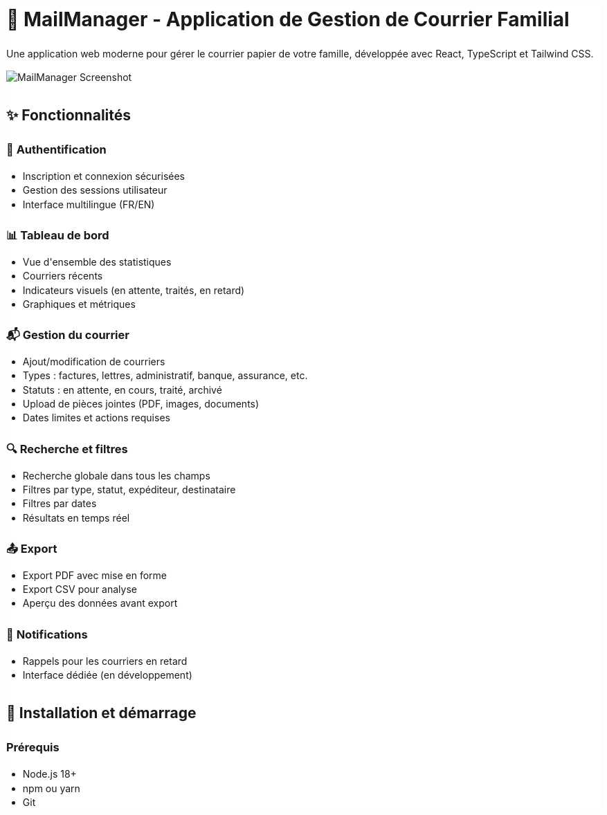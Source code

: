 # 📮 MailManager - Application de Gestion de Courrier Familial

Une application web moderne pour gérer le courrier papier de votre famille, développée avec React, TypeScript et Tailwind CSS.

![MailManager Screenshot](https://via.placeholder.com/800x400/3B82F6/FFFFFF?text=MailManager+Dashboard)

## ✨ Fonctionnalités

### 🔐 **Authentification**
- Inscription et connexion sécurisées
- Gestion des sessions utilisateur
- Interface multilingue (FR/EN)

### 📊 **Tableau de bord**
- Vue d'ensemble des statistiques
- Courriers récents
- Indicateurs visuels (en attente, traités, en retard)
- Graphiques et métriques

### 📬 **Gestion du courrier**
- Ajout/modification de courriers
- Types : factures, lettres, administratif, banque, assurance, etc.
- Statuts : en attente, en cours, traité, archivé
- Upload de pièces jointes (PDF, images, documents)
- Dates limites et actions requises

### 🔍 **Recherche et filtres**
- Recherche globale dans tous les champs
- Filtres par type, statut, expéditeur, destinataire
- Filtres par dates
- Résultats en temps réel

### 📤 **Export**
- Export PDF avec mise en forme
- Export CSV pour analyse
- Aperçu des données avant export

### 🔔 **Notifications**
- Rappels pour les courriers en retard
- Interface dédiée (en développement)

## 🚀 Installation et démarrage

### Prérequis
- Node.js 18+ 
- npm ou yarn
- Git
